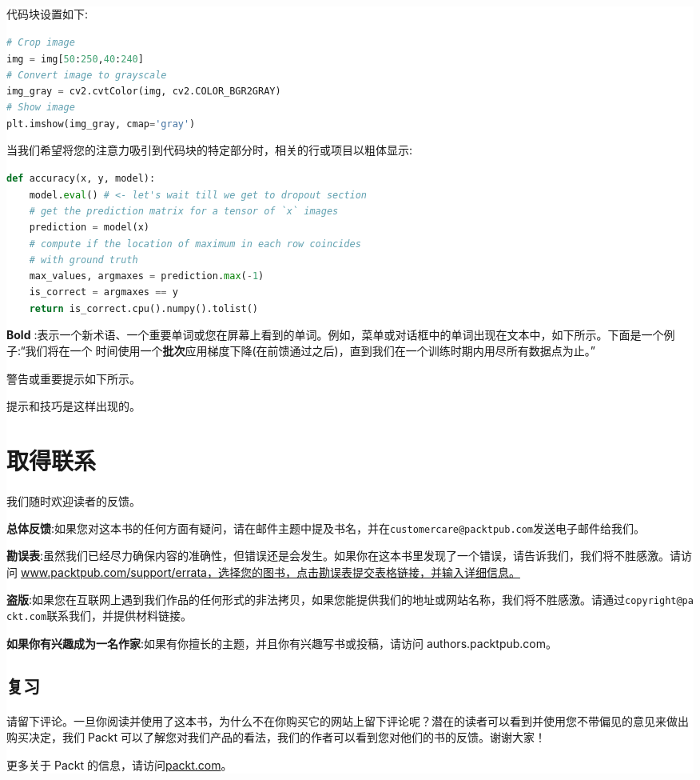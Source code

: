 代码块设置如下:

```py
# Crop image
img = img[50:250,40:240]
# Convert image to grayscale
img_gray = cv2.cvtColor(img, cv2.COLOR_BGR2GRAY)
# Show image
plt.imshow(img_gray, cmap='gray')
```

当我们希望将您的注意力吸引到代码块的特定部分时，相关的行或项目以粗体显示:

```py
def accuracy(x, y, model):
    model.eval() # <- let's wait till we get to dropout section
    # get the prediction matrix for a tensor of `x` images
    prediction = model(x)
    # compute if the location of maximum in each row coincides
    # with ground truth
    max_values, argmaxes = prediction.max(-1)
    is_correct = argmaxes == y
    return is_correct.cpu().numpy().tolist()
```

**Bold** :表示一个新术语、一个重要单词或您在屏幕上看到的单词。例如，菜单或对话框中的单词出现在文本中，如下所示。下面是一个例子:“我们将在一个
时间使用一个**批次**应用梯度下降(在前馈通过之后)，直到我们在一个训练时期内用尽所有数据点为止。”

警告或重要提示如下所示。

提示和技巧是这样出现的。

# 取得联系

我们随时欢迎读者的反馈。

**总体反馈**:如果您对这本书的任何方面有疑问，请在邮件主题中提及书名，并在`customercare@packtpub.com`发送电子邮件给我们。

**勘误表**:虽然我们已经尽力确保内容的准确性，但错误还是会发生。如果你在这本书里发现了一个错误，请告诉我们，我们将不胜感激。请访问 www.packtpub.com/support/errata，选择您的图书，点击勘误表提交表格链接，并输入详细信息。

**盗版**:如果您在互联网上遇到我们作品的任何形式的非法拷贝，如果您能提供我们的地址或网站名称，我们将不胜感激。请通过`copyright@packt.com`联系我们，并提供材料链接。

**如果你有兴趣成为一名作家**:如果有你擅长的主题，并且你有兴趣写书或投稿，请访问 authors.packtpub.com。

## 复习

请留下评论。一旦你阅读并使用了这本书，为什么不在你购买它的网站上留下评论呢？潜在的读者可以看到并使用您不带偏见的意见来做出购买决定，我们 Packt 可以了解您对我们产品的看法，我们的作者可以看到您对他们的书的反馈。谢谢大家！

更多关于 Packt 的信息，请访问[packt.com](http://www.packt.com/)。